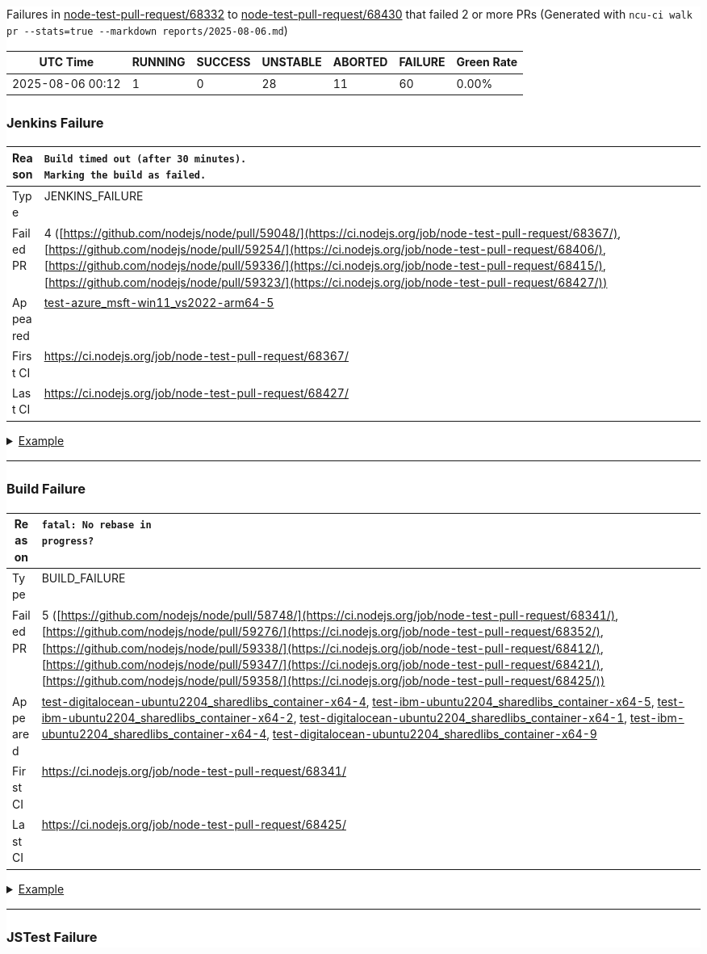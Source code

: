 Failures in [node-test-pull-request/68332](https://ci.nodejs.org/job/node-test-pull-request/68332/) to [node-test-pull-request/68430](https://ci.nodejs.org/job/node-test-pull-request/68430/) that failed 2 or more PRs
(Generated with `ncu-ci walk pr --stats=true --markdown reports/2025-08-06.md`)

| UTC Time         | RUNNING | SUCCESS | UNSTABLE | ABORTED | FAILURE | Green Rate |
| ---------------- | ------- | ------- | -------- | ------- | ------- | ---------- |
| 2025-08-06 00:12 | 1       | 0       | 28       | 11      | 60      | 0.00%      |


### Jenkins Failure

| Reason | <code>Build timed out (after 30 minutes). Marking the build as failed.</code> |
| - | :- |
| Type | JENKINS_FAILURE |
| Failed PR | 4 ([https://github.com/nodejs/node/pull/59048/](https://ci.nodejs.org/job/node-test-pull-request/68367/), [https://github.com/nodejs/node/pull/59254/](https://ci.nodejs.org/job/node-test-pull-request/68406/), [https://github.com/nodejs/node/pull/59336/](https://ci.nodejs.org/job/node-test-pull-request/68415/), [https://github.com/nodejs/node/pull/59323/](https://ci.nodejs.org/job/node-test-pull-request/68427/)) |
| Appeared | [test-azure_msft-win11_vs2022-arm64-5](https://ci.nodejs.org/job/node-test-binary-windows-js-suites/RUN_SUBSET=3,nodes=win11-arm64-COMPILED_BY-vs2022_clang-arm64/36000/console) |
| First CI | https://ci.nodejs.org/job/node-test-pull-request/68367/ |
| Last CI | https://ci.nodejs.org/job/node-test-pull-request/68427/ |

<details><summary><a href="https://ci.nodejs.org/job/node-test-binary-windows-js-suites/RUN_SUBSET=3,nodes=win11-arm64-COMPILED_BY-vs2022_clang-arm64/36000/console">Example</a></summary></details>

-------


### Build Failure

| Reason | <code>fatal: No rebase in progress?</code> |
| - | :- |
| Type | BUILD_FAILURE |
| Failed PR | 5 ([https://github.com/nodejs/node/pull/58748/](https://ci.nodejs.org/job/node-test-pull-request/68341/), [https://github.com/nodejs/node/pull/59276/](https://ci.nodejs.org/job/node-test-pull-request/68352/), [https://github.com/nodejs/node/pull/59338/](https://ci.nodejs.org/job/node-test-pull-request/68412/), [https://github.com/nodejs/node/pull/59347/](https://ci.nodejs.org/job/node-test-pull-request/68421/), [https://github.com/nodejs/node/pull/59358/](https://ci.nodejs.org/job/node-test-pull-request/68425/)) |
| Appeared | [test-digitalocean-ubuntu2204_sharedlibs_container-x64-4](https://ci.nodejs.org/job/node-test-commit-linux-containered/nodes=ubuntu2204_sharedlibs_shared_x64/52100/console), [test-ibm-ubuntu2204_sharedlibs_container-x64-5](https://ci.nodejs.org/job/node-test-commit-linux-containered/nodes=ubuntu2204_sharedlibs_shared_x64/52096/console), [test-ibm-ubuntu2204_sharedlibs_container-x64-2](https://ci.nodejs.org/job/node-test-commit-linux-containered/nodes=ubuntu2204_sharedlibs_shared_x64/52086/console), [test-digitalocean-ubuntu2204_sharedlibs_container-x64-1](https://ci.nodejs.org/job/node-test-commit-linux-containered/nodes=ubuntu2204_sharedlibs_withoutssl_x64/52036/console), [test-ibm-ubuntu2204_sharedlibs_container-x64-4](https://ci.nodejs.org/job/node-test-commit-linux-containered/nodes=ubuntu2204_sharedlibs_shared_x64/52022/console), [test-digitalocean-ubuntu2204_sharedlibs_container-x64-9](https://ci.nodejs.org/job/node-test-commit-linux-containered/nodes=ubuntu2204_sharedlibs_withoutssl_x64/52017/console) |
| First CI | https://ci.nodejs.org/job/node-test-pull-request/68341/ |
| Last CI | https://ci.nodejs.org/job/node-test-pull-request/68425/ |

<details><summary><a href="https://ci.nodejs.org/job/node-test-commit-linux-containered/nodes=ubuntu2204_sharedlibs_shared_x64/52100/console">Example</a></summary></details>

-------


### JSTest Failure
